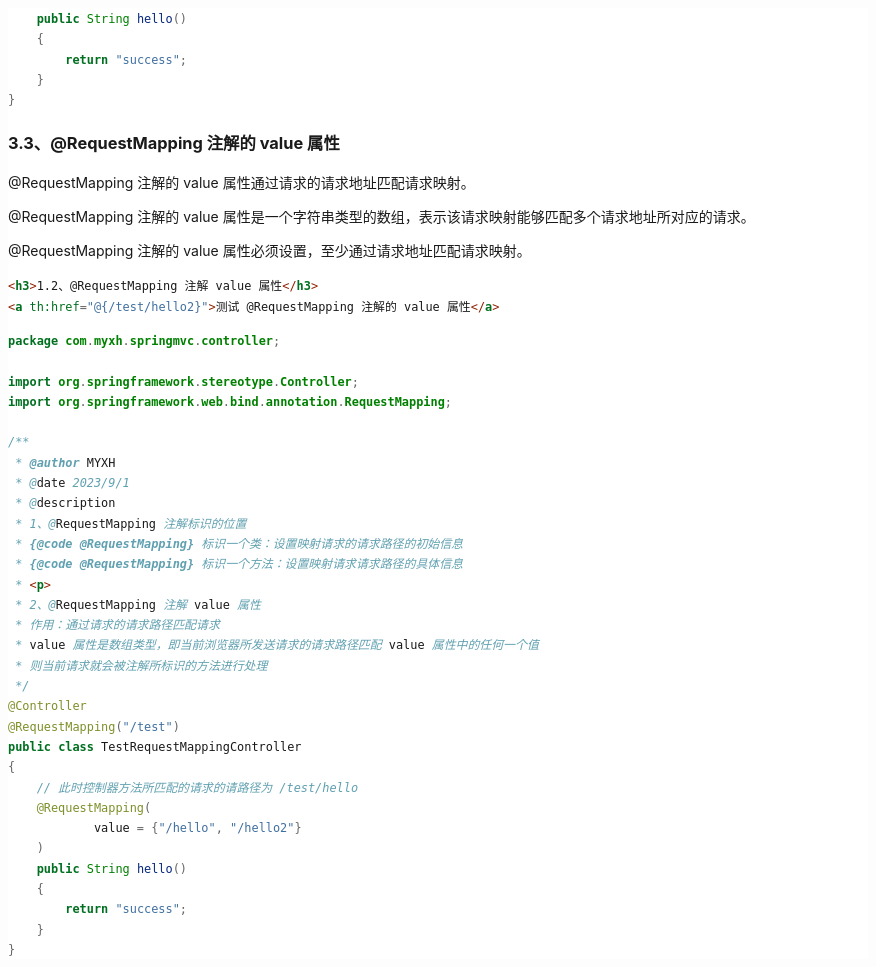 ```java
    public String hello()
    {
        return "success";
    }
}
```

### 3.3、@RequestMapping 注解的 value 属性

@RequestMapping 注解的 value 属性通过请求的请求地址匹配请求映射。

@RequestMapping 注解的 value 属性是一个字符串类型的数组，表示该请求映射能够匹配多个请求地址所对应的请求。

@RequestMapping 注解的 value 属性必须设置，至少通过请求地址匹配请求映射。

```html
<h3>1.2、@RequestMapping 注解 value 属性</h3>
<a th:href="@{/test/hello2}">测试 @RequestMapping 注解的 value 属性</a>
```

```java
package com.myxh.springmvc.controller;

import org.springframework.stereotype.Controller;
import org.springframework.web.bind.annotation.RequestMapping;

/**
 * @author MYXH
 * @date 2023/9/1
 * @description
 * 1、@RequestMapping 注解标识的位置
 * {@code @RequestMapping} 标识一个类：设置映射请求的请求路径的初始信息
 * {@code @RequestMapping} 标识一个方法：设置映射请求请求路径的具体信息
 * <p>
 * 2、@RequestMapping 注解 value 属性
 * 作用：通过请求的请求路径匹配请求
 * value 属性是数组类型，即当前浏览器所发送请求的请求路径匹配 value 属性中的任何一个值
 * 则当前请求就会被注解所标识的方法进行处理
 */
@Controller
@RequestMapping("/test")
public class TestRequestMappingController
{
    // 此时控制器方法所匹配的请求的请路径为 /test/hello
    @RequestMapping(
            value = {"/hello", "/hello2"}
    )
    public String hello()
    {
        return "success";
    }
}
```
